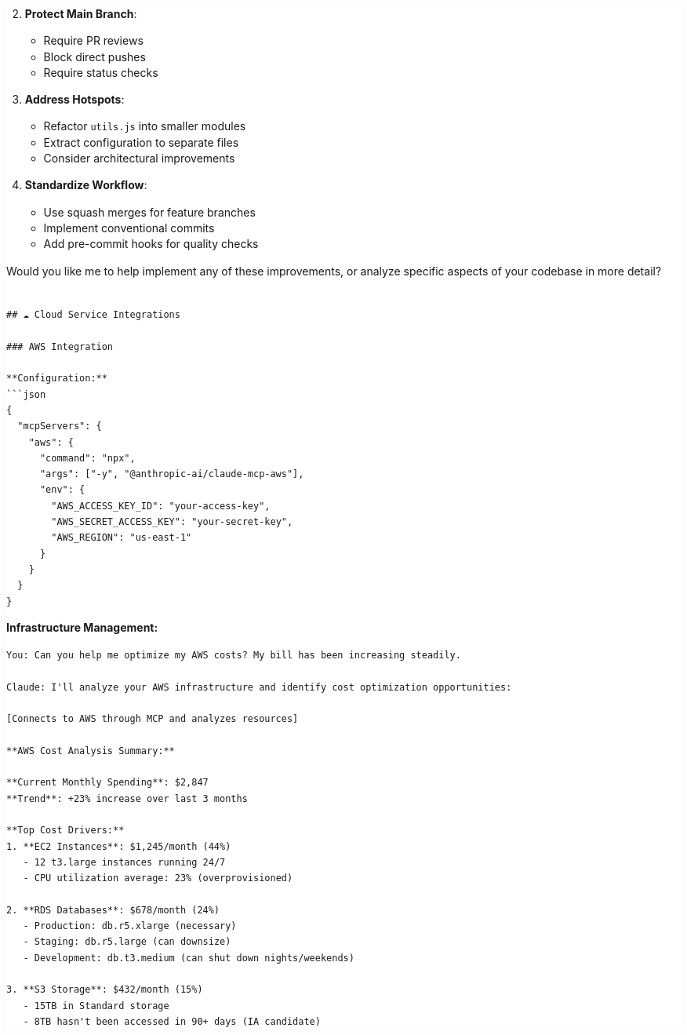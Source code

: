 2. **Protect Main Branch**:
   - Require PR reviews
   - Block direct pushes
   - Require status checks

3. **Address Hotspots**:
   - Refactor `utils.js` into smaller modules
   - Extract configuration to separate files
   - Consider architectural improvements

4. **Standardize Workflow**:
   - Use squash merges for feature branches
   - Implement conventional commits
   - Add pre-commit hooks for quality checks

Would you like me to help implement any of these improvements, or analyze specific aspects of your codebase in more detail?
```

## ☁️ Cloud Service Integrations

### AWS Integration

**Configuration:**
```json
{
  "mcpServers": {
    "aws": {
      "command": "npx",
      "args": ["-y", "@anthropic-ai/claude-mcp-aws"],
      "env": {
        "AWS_ACCESS_KEY_ID": "your-access-key",
        "AWS_SECRET_ACCESS_KEY": "your-secret-key",
        "AWS_REGION": "us-east-1"
      }
    }
  }
}
```

**Infrastructure Management:**
```
You: Can you help me optimize my AWS costs? My bill has been increasing steadily.

Claude: I'll analyze your AWS infrastructure and identify cost optimization opportunities:

[Connects to AWS through MCP and analyzes resources]

**AWS Cost Analysis Summary:**

**Current Monthly Spending**: $2,847
**Trend**: +23% increase over last 3 months

**Top Cost Drivers:**
1. **EC2 Instances**: $1,245/month (44%)
   - 12 t3.large instances running 24/7
   - CPU utilization average: 23% (overprovisioned)

2. **RDS Databases**: $678/month (24%)
   - Production: db.r5.xlarge (necessary)
   - Staging: db.r5.large (can downsize)
   - Development: db.t3.medium (can shut down nights/weekends)

3. **S3 Storage**: $432/month (15%)
   - 15TB in Standard storage
   - 8TB hasn't been accessed in 90+ days (IA candidate)
```